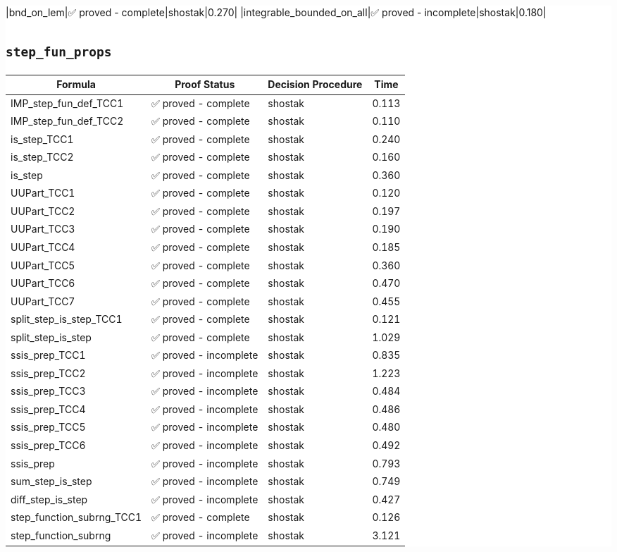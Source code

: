|bnd_on_lem|✅ proved - complete|shostak|0.270|
|integrable_bounded_on_all|✅ proved - incomplete|shostak|0.180|

## `step_fun_props`

| Formula | Proof Status | Decision Procedure | Time |
| ---     | ---          | ---                | ---  |
|IMP_step_fun_def_TCC1|✅ proved - complete|shostak|0.113|
|IMP_step_fun_def_TCC2|✅ proved - complete|shostak|0.110|
|is_step_TCC1|✅ proved - complete|shostak|0.240|
|is_step_TCC2|✅ proved - complete|shostak|0.160|
|is_step|✅ proved - complete|shostak|0.360|
|UUPart_TCC1|✅ proved - complete|shostak|0.120|
|UUPart_TCC2|✅ proved - complete|shostak|0.197|
|UUPart_TCC3|✅ proved - complete|shostak|0.190|
|UUPart_TCC4|✅ proved - complete|shostak|0.185|
|UUPart_TCC5|✅ proved - complete|shostak|0.360|
|UUPart_TCC6|✅ proved - complete|shostak|0.470|
|UUPart_TCC7|✅ proved - complete|shostak|0.455|
|split_step_is_step_TCC1|✅ proved - complete|shostak|0.121|
|split_step_is_step|✅ proved - complete|shostak|1.029|
|ssis_prep_TCC1|✅ proved - incomplete|shostak|0.835|
|ssis_prep_TCC2|✅ proved - incomplete|shostak|1.223|
|ssis_prep_TCC3|✅ proved - incomplete|shostak|0.484|
|ssis_prep_TCC4|✅ proved - incomplete|shostak|0.486|
|ssis_prep_TCC5|✅ proved - incomplete|shostak|0.480|
|ssis_prep_TCC6|✅ proved - incomplete|shostak|0.492|
|ssis_prep|✅ proved - incomplete|shostak|0.793|
|sum_step_is_step|✅ proved - incomplete|shostak|0.749|
|diff_step_is_step|✅ proved - incomplete|shostak|0.427|
|step_function_subrng_TCC1|✅ proved - complete|shostak|0.126|
|step_function_subrng|✅ proved - incomplete|shostak|3.121|
